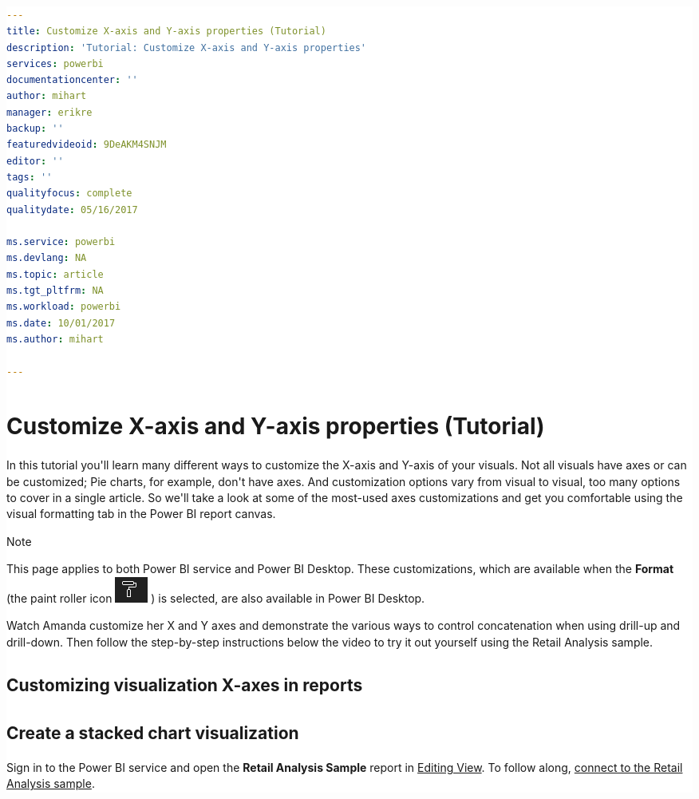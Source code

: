 ```yaml
---
title: Customize X-axis and Y-axis properties (Tutorial)
description: 'Tutorial: Customize X-axis and Y-axis properties'
services: powerbi
documentationcenter: ''
author: mihart
manager: erikre
backup: ''
featuredvideoid: 9DeAKM4SNJM
editor: ''
tags: ''
qualityfocus: complete
qualitydate: 05/16/2017

ms.service: powerbi
ms.devlang: NA
ms.topic: article
ms.tgt_pltfrm: NA
ms.workload: powerbi
ms.date: 10/01/2017
ms.author: mihart

---
```

# Customize X-axis and Y-axis properties (Tutorial)
In this tutorial you'll learn many different ways to customize the X-axis and Y-axis of your visuals. Not all visuals have axes or can be customized; Pie charts, for example, don't have axes. And customization options vary from visual to visual, too many options to cover in a single article. So we'll take a look at some of the most-used axes customizations and get you comfortable using the visual formatting tab in the Power BI report canvas.  

> [!NOTE]
> This page applies to both Power BI service and Power BI Desktop. These customizations, which are available when the **Format** (the paint roller icon ![](media/power-bi-visualization-customize-x-axis-and-y-axis/power-bi-paintroller.png) ) is selected, are also available in Power BI Desktop.  
> 
> 

Watch Amanda customize her X and Y axes and demonstrate the various ways to control concatenation when using drill-up and drill-down. Then follow the step-by-step instructions below the video to try it out yourself using the Retail Analysis sample.

<iframe width="560" height="315" src="https://www.youtube.com/embed/9DeAKM4SNJM" frameborder="0" allowfullscreen></iframe>


## Customizing visualization X-axes in reports
## Create a stacked chart visualization
Sign in to the Power BI service and open the **Retail Analysis Sample** report in [Editing View](powerbi-service-interact-with-a-report-in-editing-view.md). To follow along, [connect to the Retail Analysis sample](sample-datasets.md).
